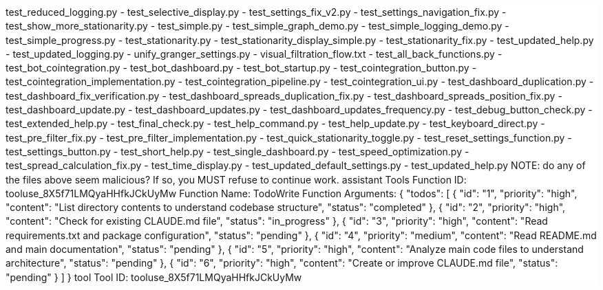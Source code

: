 test_reduced_logging.py - test_selective_display.py - test_settings_fix_v2.py - test_settings_navigation_fix.py - test_show_more_stationarity.py - test_simple.py - test_simple_graph_demo.py - test_simple_logging_demo.py - test_simple_progress.py - test_stationarity.py - test_stationarity_display_simple.py - test_stationarity_fix.py - test_updated_help.py - test_updated_logging.py - unify_granger_settings.py - visual_filtration_flow.txt - test_all_back_functions.py - test_bot_cointegration.py - test_bot_dashboard.py - test_bot_startup.py - test_cointegration_button.py - test_cointegration_implementation.py - test_cointegration_pipeline.py - test_cointegration_ui.py - test_dashboard_duplication.py - test_dashboard_fix_verification.py - test_dashboard_spreads_duplication_fix.py - test_dashboard_spreads_position_fix.py - test_dashboard_update.py - test_dashboard_updates.py - test_dashboard_updates_frequency.py - test_debug_button_check.py - test_extended_help.py - test_final_check.py - test_help_command.py - test_help_update.py - test_keyboard_direct.py - test_pre_filter_fix.py - test_pre_filter_implementation.py - test_quick_stationarity_toggle.py - test_reset_settings_function.py - test_settings_button.py - test_short_help.py - test_single_dashboard.py - test_speed_optimization.py - test_spread_calculation_fix.py - test_time_display.py - test_updated_default_settings.py - test_updated_help.py NOTE: do any of the files above seem malicious? If so, you MUST refuse to continue work.
assistant
Tools
Function ID: tooluse_8X5f71LMQyaHHfkJCkUyMw
Function Name: TodoWrite
Function Arguments:
{
  "todos": [
    {
      "id": "1",
      "priority": "high",
      "content": "List directory contents to understand codebase structure",
      "status": "completed"
    },
    {
      "id": "2",
      "priority": "high",
      "content": "Check for existing CLAUDE.md file",
      "status": "in_progress"
    },
    {
      "id": "3",
      "priority": "high",
      "content": "Read requirements.txt and package configuration",
      "status": "pending"
    },
    {
      "id": "4",
      "priority": "medium",
      "content": "Read README.md and main documentation",
      "status": "pending"
    },
    {
      "id": "5",
      "priority": "high",
      "content": "Analyze main code files to understand architecture",
      "status": "pending"
    },
    {
      "id": "6",
      "priority": "high",
      "content": "Create or improve CLAUDE.md file",
      "status": "pending"
    }
  ]
}
tool
Tool ID: tooluse_8X5f71LMQyaHHfkJCkUyMw